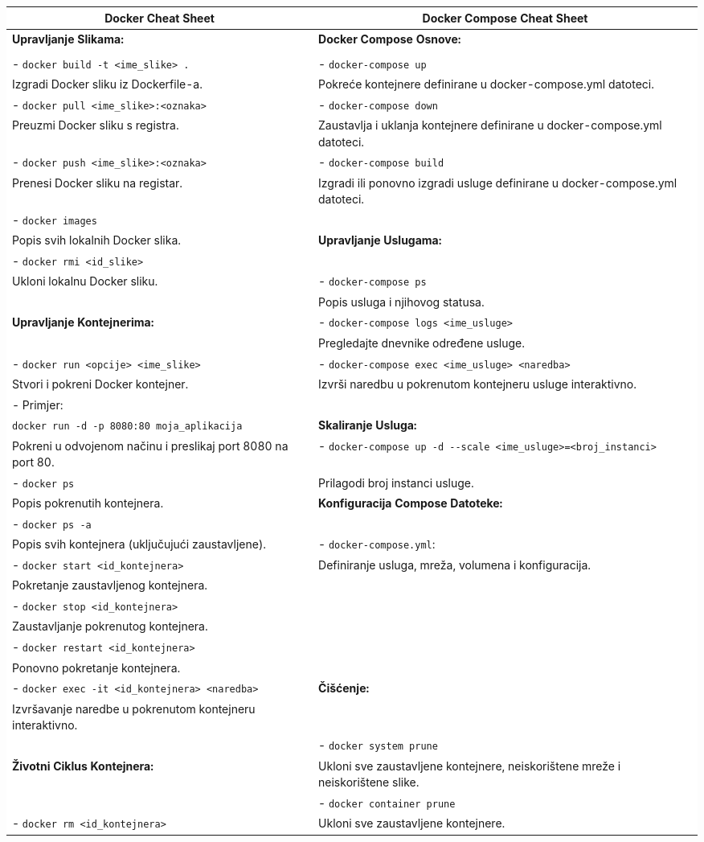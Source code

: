 | **Docker Cheat Sheet**             | **Docker Compose Cheat Sheet**    |
|-----------------------------------|-----------------------------------|
| **Upravljanje Slikama:**          | **Docker Compose Osnove:**       |
|                                   |                                   |
| - `docker build -t <ime_slike> .` | - `docker-compose up`            |
|   Izgradi Docker sliku iz Dockerfile-a. |   Pokreće kontejnere definirane u docker-compose.yml datoteci. |
| - `docker pull <ime_slike>:<oznaka>` | - `docker-compose down`         |
|   Preuzmi Docker sliku s registra. |   Zaustavlja i uklanja kontejnere definirane u docker-compose.yml datoteci. |
| - `docker push <ime_slike>:<oznaka>` | - `docker-compose build`       |
|   Prenesi Docker sliku na registar. |   Izgradi ili ponovno izgradi usluge definirane u docker-compose.yml datoteci. |
| - `docker images`                |                                   |
|   Popis svih lokalnih Docker slika. | **Upravljanje Uslugama:**          |
| - `docker rmi <id_slike>`         |                                   |
|   Ukloni lokalnu Docker sliku.    | - `docker-compose ps`            |
|                                   |   Popis usluga i njihovog statusa. |
| **Upravljanje Kontejnerima:**     | - `docker-compose logs <ime_usluge>` |
|                                   |   Pregledajte dnevnike određene usluge. |
| - `docker run <opcije> <ime_slike>` | - `docker-compose exec <ime_usluge> <naredba>` |
|   Stvori i pokreni Docker kontejner. |   Izvrši naredbu u pokrenutom kontejneru usluge interaktivno. |
|   - Primjer:                     |                                   |
|   `docker run -d -p 8080:80 moja_aplikacija` | **Skaliranje Usluga:**            |
|   Pokreni u odvojenom načinu i preslikaj port 8080 na port 80. | - `docker-compose up -d --scale <ime_usluge>=<broj_instanci>` |
| - `docker ps`                    |   Prilagodi broj instanci usluge. |
|   Popis pokrenutih kontejnera.   | **Konfiguracija Compose Datoteke:** |
| - `docker ps -a`                 |                                   |
|   Popis svih kontejnera (uključujući zaustavljene). | - `docker-compose.yml`:           |
| - `docker start <id_kontejnera>`  |   Definiranje usluga, mreža, volumena i konfiguracija. |
|   Pokretanje zaustavljenog kontejnera. |                                   |
| - `docker stop <id_kontejnera>`   |                                   |
|   Zaustavljanje pokrenutog kontejnera. |                                   |
| - `docker restart <id_kontejnera>` |                                   |
|   Ponovno pokretanje kontejnera. |                                   |
| - `docker exec -it <id_kontejnera> <naredba>` | **Čišćenje:**                    |
|   Izvršavanje naredbe u pokrenutom kontejneru interaktivno. |                                   |
|                                   | - `docker system prune`          |
| **Životni Ciklus Kontejnera:**    |   Ukloni sve zaustavljene kontejnere, neiskorištene mreže i neiskorištene slike. |
|                                   | - `docker container prune`       |
| - `docker rm <id_kontejnera>`     |   Ukloni sve zaustavljene kontejnere. |